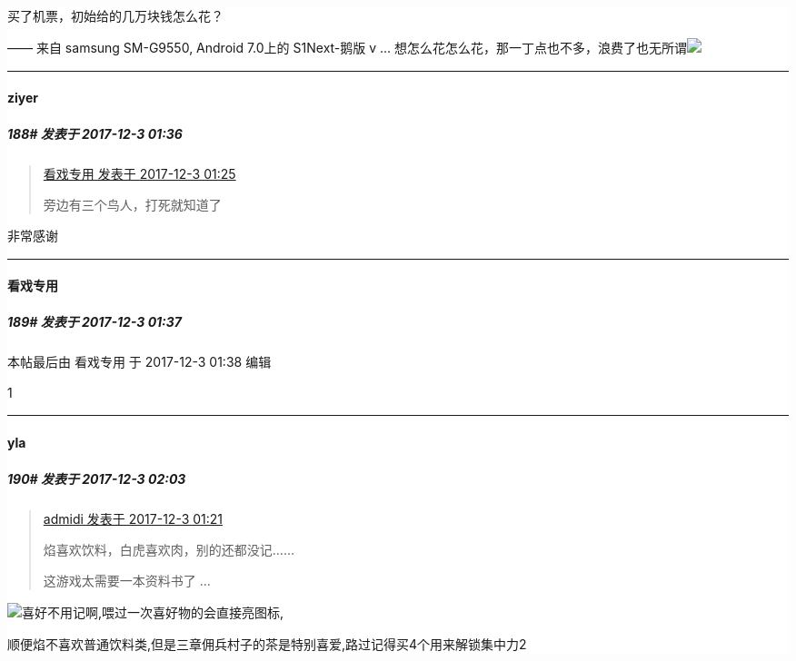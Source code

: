 买了机票，初始给的几万块钱怎么花？


—— 来自 samsung SM-G9550, Android 7.0上的 S1Next-鹅版 v ...</blockquote>
想怎么花怎么花，那一丁点也不多，浪费了也无所谓<img src="https://static.saraba1st.com/image/smiley/face2017/009.gif" referrerpolicy="no-referrer">







*****

####  ziyer  
##### 188#       发表于 2017-12-3 01:36



<blockquote><a href="httphttps://bbs.saraba1st.com/2b/forum.php?mod=redirect&amp;goto=findpost&amp;pid=37891042&amp;ptid=1566472" target="_blank">看戏专用 发表于 2017-12-3 01:25</a>

旁边有三个鸟人，打死就知道了</blockquote>
非常感谢







*****

####  看戏专用  
##### 189#       发表于 2017-12-3 01:37



 本帖最后由 看戏专用 于 2017-12-3 01:38 编辑 

1







*****

####  yla  
##### 190#       发表于 2017-12-3 02:03



<blockquote><a href="httphttps://bbs.saraba1st.com/2b/forum.php?mod=redirect&amp;goto=findpost&amp;pid=37891018&amp;ptid=1566472" target="_blank">admidi 发表于 2017-12-3 01:21</a>

焰喜欢饮料，白虎喜欢肉，别的还都没记……

这游戏太需要一本资料书了 ...</blockquote>
<img src="https://static.saraba1st.com/image/smiley/face2017/001.png" referrerpolicy="no-referrer">喜好不用记啊,喂过一次喜好物的会直接亮图标,

顺便焰不喜欢普通饮料类,但是三章佣兵村子的茶是特别喜爱,路过记得买4个用来解锁集中力2

